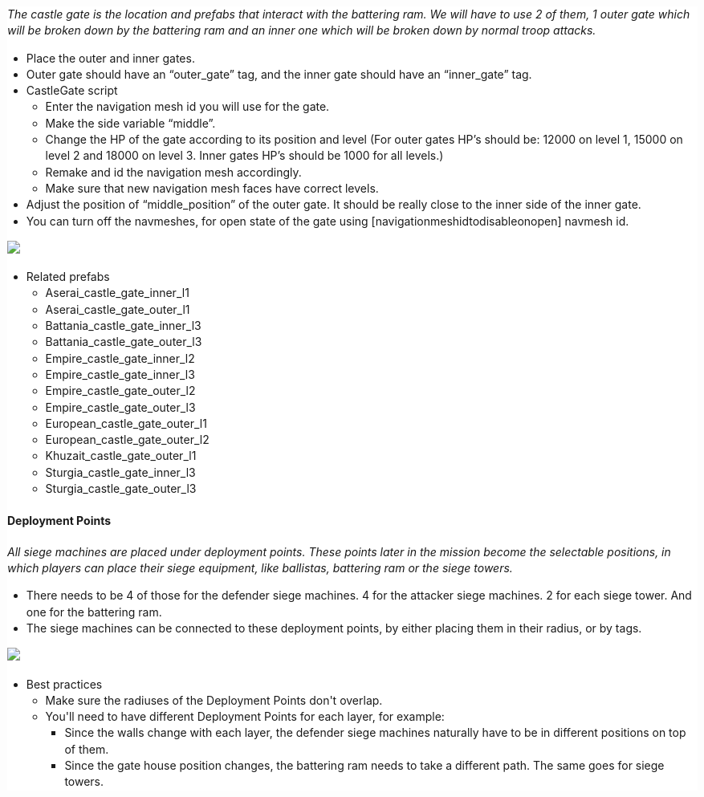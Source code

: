 *The castle gate is the location and prefabs that interact with the battering ram. We will have to use 2 of them, 1 outer gate which will be broken down by the battering ram and an inner one which will be broken down by normal troop attacks.*

* Place the outer and inner gates.
* Outer gate should have an “outer_gate” tag, and the inner gate should have an “inner_gate” tag.
* CastleGate script
    * Enter the navigation mesh id you will use for the gate.
    * Make the side variable “middle”.
    * Change the HP of the gate according to its position and level (For outer gates HP’s should be: 12000 on level 1, 15000 on level 2 and 18000 on level 3. Inner gates HP’s should be 1000 for all levels.)
    * Remake and id the navigation mesh accordingly.
    * Make sure that new navigation mesh faces have correct levels.
* Adjust the position of “middle_position” of the outer gate. It should be really close to the inner side of the inner gate.
* You can turn off the navmeshes, for open state of the gate using [navigationmeshidtodisableonopen] navmesh id.

<img src="/img/siege_scenes/navigationmeshidtodisableonopen.png" width="1200px" />

* Related prefabs
    * Aserai_castle_gate_inner_l1
    * Aserai_castle_gate_outer_l1
    * Battania_castle_gate_inner_l3
    * Battania_castle_gate_outer_l3
    * Empire_castle_gate_inner_l2
    * Empire_castle_gate_inner_l3
    * Empire_castle_gate_outer_l2
    * Empire_castle_gate_outer_l3
    * European_castle_gate_outer_l1
    * European_castle_gate_outer_l2
    * Khuzait_castle_gate_outer_l1
    * Sturgia_castle_gate_inner_l3
    * Sturgia_castle_gate_outer_l3

#### Deployment Points

*All siege machines are placed under deployment points. These points later in the mission become the selectable positions, in which players can place their siege equipment, like ballistas, battering ram or the siege towers.*

* There needs to be 4 of those for the defender siege machines. 4 for the attacker siege machines. 2 for each siege tower. And one for the battering ram.
* The siege machines can be connected to these deployment points, by either placing them in their radius, or by tags.

<img src="/img/siege_scenes/Deploymentpoint.png" width="1200px" />

* Best practices
    * Make sure the radiuses of the Deployment Points don't overlap.
    * You'll need to have different Deployment Points for each layer, for example:
        * Since the walls change with each layer, the defender siege machines naturally have to be in different positions on top of them.
    	* Since the gate house position changes, the battering ram needs to take a different path. The same goes for siege towers.
